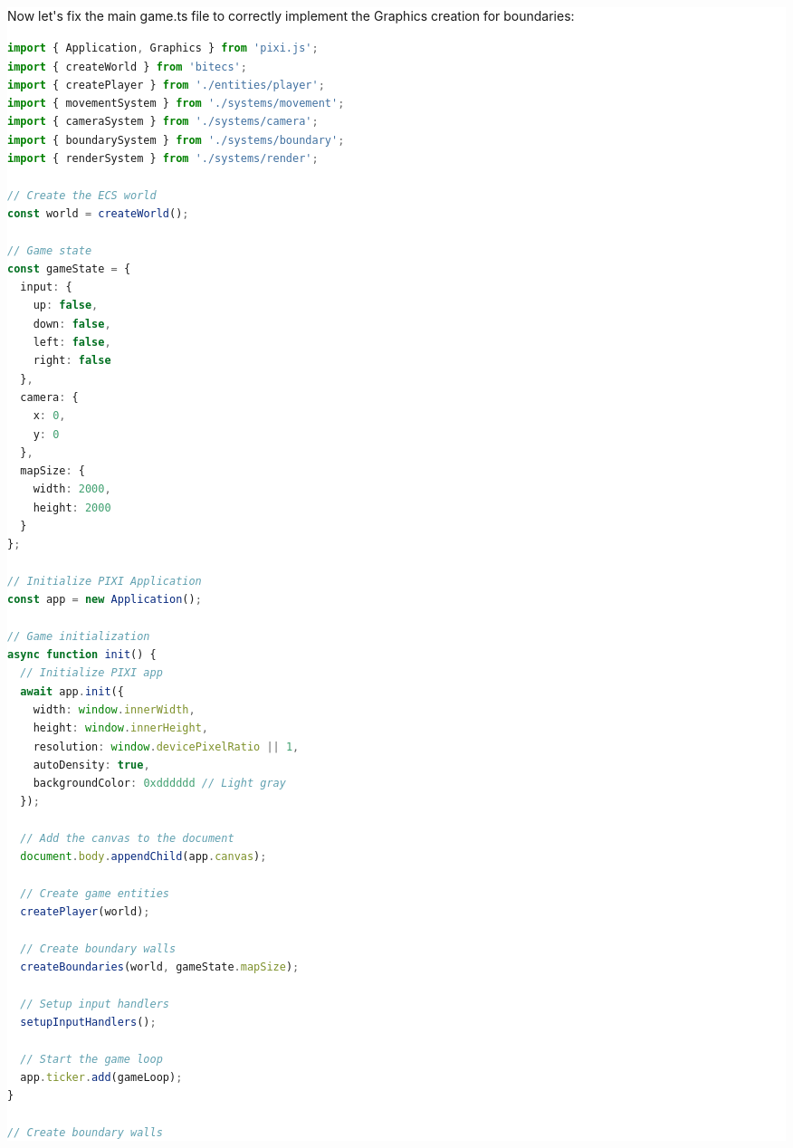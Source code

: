 


Now let's fix the main game.ts file to correctly implement the Graphics creation for boundaries:

```typescript:src/game.ts
import { Application, Graphics } from 'pixi.js';
import { createWorld } from 'bitecs';
import { createPlayer } from './entities/player';
import { movementSystem } from './systems/movement';
import { cameraSystem } from './systems/camera';
import { boundarySystem } from './systems/boundary';
import { renderSystem } from './systems/render';

// Create the ECS world
const world = createWorld();

// Game state
const gameState = {
  input: {
    up: false,
    down: false,
    left: false,
    right: false
  },
  camera: {
    x: 0,
    y: 0
  },
  mapSize: {
    width: 2000,
    height: 2000
  }
};

// Initialize PIXI Application
const app = new Application();

// Game initialization
async function init() {
  // Initialize PIXI app
  await app.init({
    width: window.innerWidth,
    height: window.innerHeight,
    resolution: window.devicePixelRatio || 1,
    autoDensity: true,
    backgroundColor: 0xdddddd // Light gray
  });

  // Add the canvas to the document
  document.body.appendChild(app.canvas);
  
  // Create game entities
  createPlayer(world);
  
  // Create boundary walls
  createBoundaries(world, gameState.mapSize);
  
  // Setup input handlers
  setupInputHandlers();
  
  // Start the game loop
  app.ticker.add(gameLoop);
}

// Create boundary walls
```